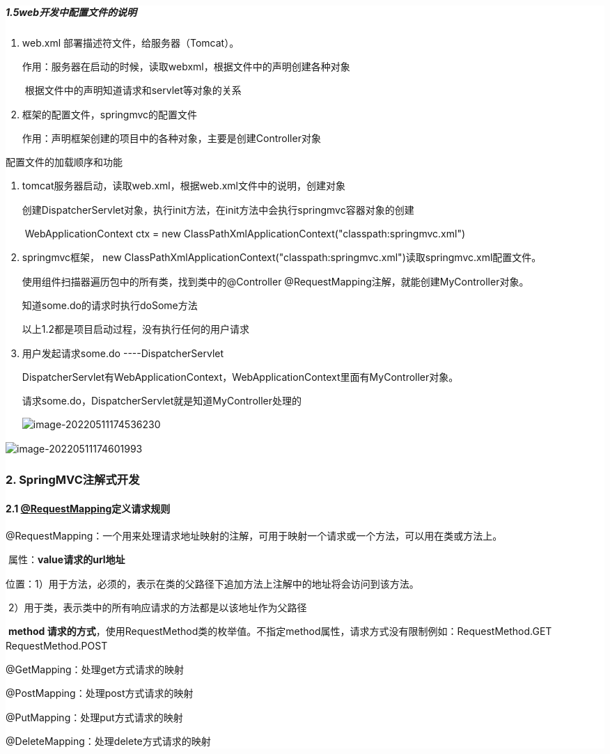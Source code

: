 ##### 1.5web开发中配置文件的说明

1. web.xml 部署描述符文件，给服务器（Tomcat）。

   作用：服务器在启动的时候，读取webxml，根据文件中的声明创建各种对象

   ​			根据文件中的声明知道请求和servlet等对象的关系

2. 框架的配置文件，springmvc的配置文件

   作用：声明框架创建的项目中的各种对象，主要是创建Controller对象

配置文件的加载顺序和功能

 1. tomcat服务器启动，读取web.xml，根据web.xml文件中的说明，创建对象

    创建DispatcherServlet对象，执行init方法，在init方法中会执行springmvc容器对象的创建

    ​		WebApplicationContext ctx  = new ClassPathXmlApplicationContext("classpath:springmvc.xml")

 2. springmvc框架， new ClassPathXmlApplicationContext("classpath:springmvc.xml")读取springmvc.xml配置文件。

    使用组件扫描器遍历包中的所有类，找到类中的@Controller @RequestMapping注解，就能创建MyController对象。

    知道some.do的请求时执行doSome方法

    以上1.2都是项目启动过程，没有执行任何的用户请求

 3. 用户发起请求some.do ----DispatcherServlet

    DispatcherServlet有WebApplicationContext，WebApplicationContext里面有MyController对象。

    请求some.do，DispatcherServlet就是知道MyController处理的

    ![image-20220511174536230](C:\Users\pyao\AppData\Roaming\Typora\typora-user-images\image-20220511174536230.png)

![image-20220511174601993](C:\Users\pyao\AppData\Roaming\Typora\typora-user-images\image-20220511174601993.png)

### 2. SpringMVC注解式开发

#### 2.1 [@RequestMapping](https://blog.csdn.net/m0_67401055/article/details/125057030)定义请求规则

@RequestMapping：一个用来处理请求地址映射的注解，可用于映射一个请求或一个方法，可以用在类或方法上。

​		属性：**value请求的url地址**    

​					位置：1）用于方法，必须的，表示在类的父路径下追加方法上注解中的地址将会访问到该方法。

​								2）用于类，表示类中的所有响应请求的方法都是以该地址作为父路径

​			       **method 请求的方式**，使用RequestMethod类的枚举值。不指定method属性，请求方式没有限制
​		  		         例如：RequestMethod.GET  RequestMethod.POST

@GetMapping：处理get方式请求的映射

@PostMapping：处理post方式请求的映射

@PutMapping：处理put方式请求的映射

@DeleteMapping：处理delete方式请求的映射
